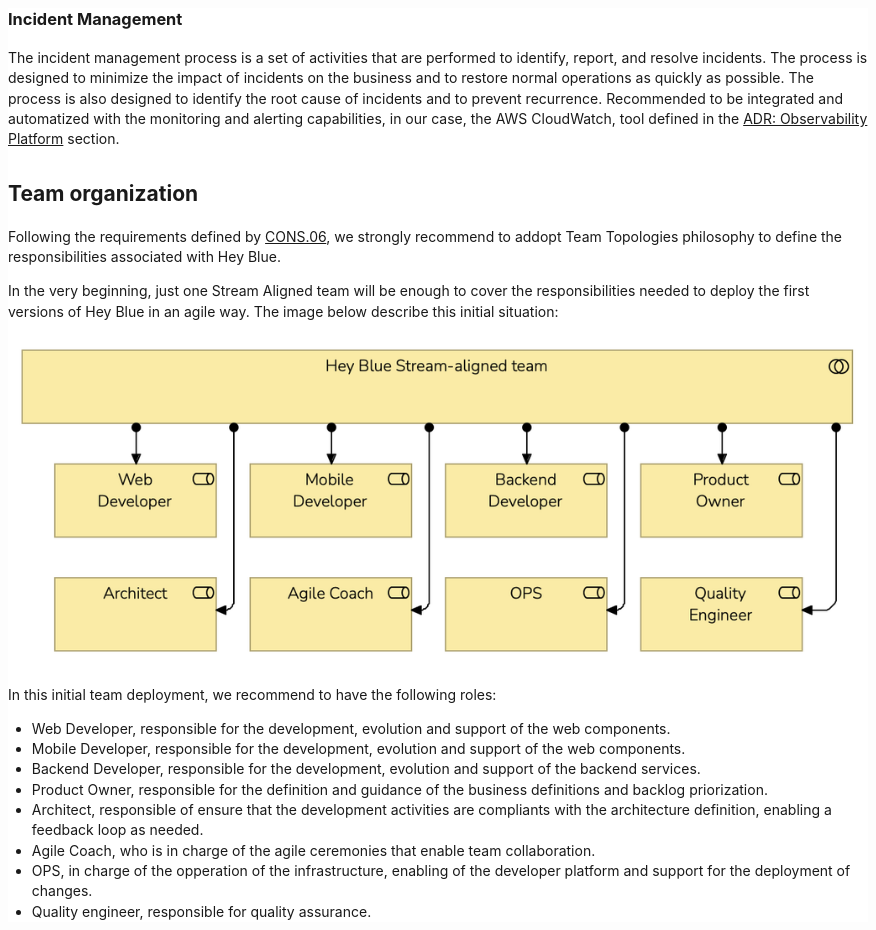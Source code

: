 ### Incident Management

The incident management process is a set of activities that are performed to identify, report, and resolve incidents. The process is designed to minimize the impact of incidents on the business and to restore normal operations as quickly as possible. The process is also designed to identify the root cause of incidents and to prevent recurrence. Recommended to be integrated and automatized with the monitoring and alerting capabilities, in our case, the AWS CloudWatch, tool defined in the [ADR: Observability Platform](./ADRs/adr-observability-platform.md) section.


## Team organization

Following the requirements defined by [CONS.06](#constraints), we strongly recommend to addopt Team Topologies philosophy to define the responsibilities associated with Hey Blue. 

In the very beginning, just one Stream Aligned team will be enough to cover the responsibilities needed to deploy the first versions of Hey Blue in an agile way. The image below describe this initial situation:

![Team Topologies  v1.0](/Assets/TeamTopologies-V1.0.png "Initial Team Topology")

In this initial team deployment, we recommend to have the following roles:

* Web Developer, responsible for the development, evolution and support of the web components.
* Mobile Developer, responsible for the development, evolution and support of the web components.
* Backend Developer, responsible for the development, evolution and support of the backend services.
* Product Owner, responsible for the definition and guidance of the business definitions and backlog priorization.
* Architect, responsible of ensure that the development activities are compliants with the architecture definition, enabling a feedback loop as needed.
* Agile Coach, who is in charge of the agile ceremonies that enable team collaboration.
* OPS, in charge of the opperation of the infrastructure, enabling of the developer platform and support for the deployment of changes.
* Quality engineer, responsible for quality assurance. 
